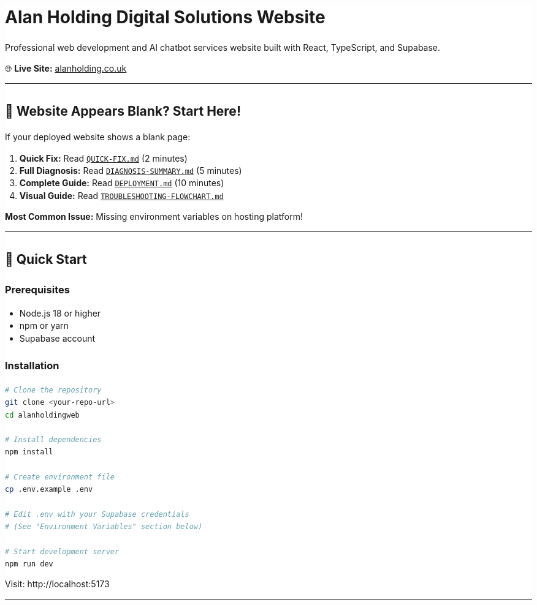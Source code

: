 # Alan Holding Digital Solutions Website

Professional web development and AI chatbot services website built with React, TypeScript, and Supabase.

🌐 **Live Site:** [alanholding.co.uk](https://alanholding.co.uk)

---

## 🚨 Website Appears Blank? Start Here!

If your deployed website shows a blank page:

1. **Quick Fix:** Read [`QUICK-FIX.md`](./QUICK-FIX.md) (2 minutes)
2. **Full Diagnosis:** Read [`DIAGNOSIS-SUMMARY.md`](./DIAGNOSIS-SUMMARY.md) (5 minutes)
3. **Complete Guide:** Read [`DEPLOYMENT.md`](./DEPLOYMENT.md) (10 minutes)
4. **Visual Guide:** Read [`TROUBLESHOOTING-FLOWCHART.md`](./TROUBLESHOOTING-FLOWCHART.md)

**Most Common Issue:** Missing environment variables on hosting platform!

---

## 🚀 Quick Start

### Prerequisites
- Node.js 18 or higher
- npm or yarn
- Supabase account

### Installation

```bash
# Clone the repository
git clone <your-repo-url>
cd alanholdingweb

# Install dependencies
npm install

# Create environment file
cp .env.example .env

# Edit .env with your Supabase credentials
# (See "Environment Variables" section below)

# Start development server
npm run dev
```

Visit: http://localhost:5173

---
